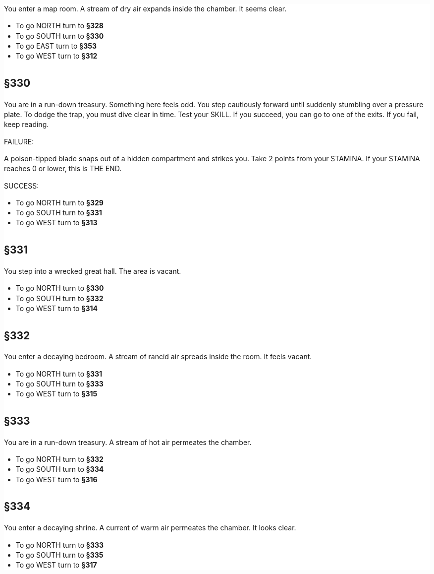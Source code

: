 You enter a map room. A stream of dry air expands inside the chamber. It seems clear.

- To go NORTH turn to **§328**
- To go SOUTH turn to **§330**
- To go EAST turn to **§353**
- To go WEST turn to **§312**

## §330

You are in a run-down treasury. Something here feels odd. You step cautiously forward until suddenly stumbling over a pressure plate. To dodge the trap, you must dive clear in time. Test your SKILL. If you succeed, you can go to one of the exits. If you fail, keep reading.

FAILURE:

A poison-tipped blade snaps out of a hidden compartment and strikes you. Take 2 points from your STAMINA. If your STAMINA reaches 0 or lower, this is THE END.

SUCCESS:

- To go NORTH turn to **§329**
- To go SOUTH turn to **§331**
- To go WEST turn to **§313**

## §331

You step into a wrecked great hall. The area is vacant.

- To go NORTH turn to **§330**
- To go SOUTH turn to **§332**
- To go WEST turn to **§314**

## §332

You enter a decaying bedroom. A stream of rancid air spreads inside the room. It feels vacant.

- To go NORTH turn to **§331**
- To go SOUTH turn to **§333**
- To go WEST turn to **§315**

## §333

You are in a run-down treasury. A stream of hot air permeates the chamber.

- To go NORTH turn to **§332**
- To go SOUTH turn to **§334**
- To go WEST turn to **§316**

## §334

You enter a decaying shrine. A current of warm air permeates the chamber. It looks clear.

- To go NORTH turn to **§333**
- To go SOUTH turn to **§335**
- To go WEST turn to **§317**
